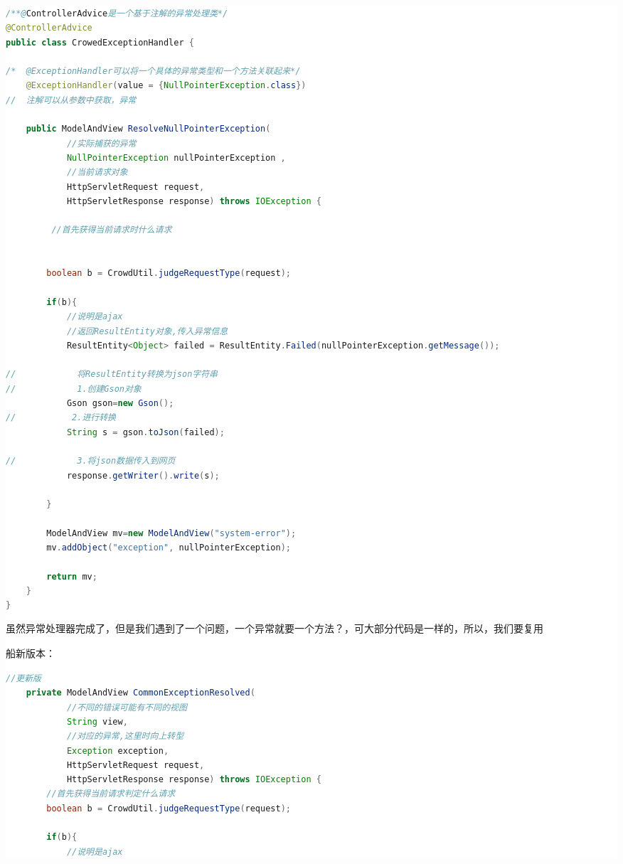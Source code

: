 ```java
/**@ControllerAdvice是一个基于注解的异常处理类*/
@ControllerAdvice
public class CrowedExceptionHandler {

/*  @ExceptionHandler可以将一个具体的异常类型和一个方法关联起来*/
    @ExceptionHandler(value = {NullPointerException.class})
//  注解可以从参数中获取，异常

    public ModelAndView ResolveNullPointerException(
            //实际捕获的异常
            NullPointerException nullPointerException ,
            //当前请求对象
            HttpServletRequest request,
            HttpServletResponse response) throws IOException {

         //首先获得当前请求时什么请求


        boolean b = CrowdUtil.judgeRequestType(request);

        if(b){
            //说明是ajax
            //返回ResultEntity对象,传入异常信息
            ResultEntity<Object> failed = ResultEntity.Failed(nullPointerException.getMessage());

//            将ResultEntity转换为json字符串
//            1.创建Gson对象
            Gson gson=new Gson();
//           2.进行转换
            String s = gson.toJson(failed);

//            3.将json数据传入到网页
            response.getWriter().write(s);

        }

        ModelAndView mv=new ModelAndView("system-error");
        mv.addObject("exception", nullPointerException);

        return mv;
    }
}

```



虽然异常处理器完成了，但是我们遇到了一个问题，一个异常就要一个方法？，可大部分代码是一样的，所以，我们要复用

船新版本：

```java
//更新版
    private ModelAndView CommonExceptionResolved(
            //不同的错误可能有不同的视图
            String view,
            //对应的异常,这里时向上转型
            Exception exception,
            HttpServletRequest request,
            HttpServletResponse response) throws IOException {
        //首先获得当前请求判定什么请求
        boolean b = CrowdUtil.judgeRequestType(request);

        if(b){
            //说明是ajax
```